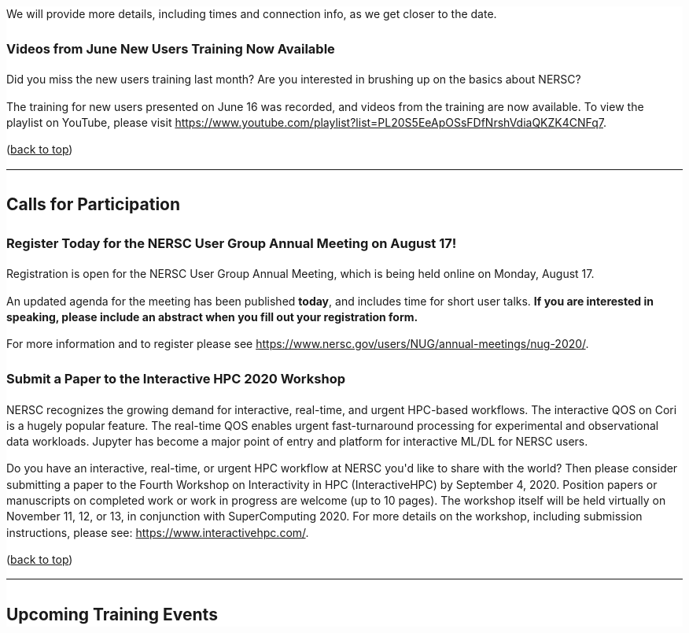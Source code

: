 We will provide more details, including times and connection info, as we get 
closer to the date.


### Videos from June New Users Training Now Available <a name="newuservideos"/></a> 

Did you miss the new users training last month? Are you interested in brushing
up on the basics about NERSC?

The training for new users presented on June 16 was recorded, and videos
from the training are now available. To view the playlist on YouTube, please
visit 
<https://www.youtube.com/playlist?list=PL20S5EeApOSsFDfNrshVdiaQKZK4CNFq7>.

([back to top](#top))

---
## Calls for Participation <a name="section4"/></a> ##

### Register Today for the NERSC User Group Annual Meeting on August 17! <a name="nugmtg"/></a> 

Registration is open for the NERSC User Group Annual Meeting, which is being
held online on Monday, August 17. 

An updated agenda for the meeting has been published **today**, and
includes time for short user talks. **If you are interested in speaking, please
include an abstract when you fill out your registration form.**

For more information and to register please see <https://www.nersc.gov/users/NUG/annual-meetings/nug-2020/>.


### Submit a Paper to the Interactive HPC 2020 Workshop <a name="interactivehpc"/></a> 

NERSC recognizes the growing demand for interactive, real-time, and urgent 
HPC-based workflows.  The interactive QOS on Cori is a hugely popular feature.
The real-time QOS enables urgent fast-turnaround processing for experimental and
observational data workloads. Jupyter has become a major point of entry and 
platform for interactive ML/DL for NERSC users.

Do you have an interactive, real-time, or urgent HPC workflow at NERSC you'd 
like to share with the world? Then please consider submitting a paper to the 
Fourth Workshop on Interactivity in HPC (InteractiveHPC) by September 4, 2020. 
Position papers or manuscripts on completed work or work in progress are welcome
(up to 10 pages). The workshop itself will be held virtually on November 11, 12,
or 13, in conjunction with SuperComputing 2020.
For more details on the workshop, including submission instructions, please see:
<https://www.interactivehpc.com/>.

([back to top](#top))

---
## Upcoming Training Events  <a name="section5"/></a> ##

